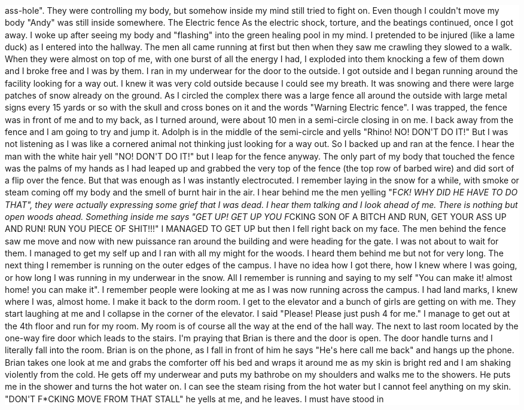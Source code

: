 ass-hole". They were controlling my body, but somehow inside my
mind still tried to fight on. Even though I couldn't move my body
"Andy" was still inside somewhere.
The Electric fence As the electric shock, torture, and the beatings
continued, once I got away. I woke up after seeing my body and
"flashing" into the green healing pool in my mind. I
pretended to be injured (like a lame duck) as I entered into the
hallway. The men all came running at first but then when they saw me
crawling they slowed to a walk. When they were almost on top of me,
with one burst of all the energy I had, I exploded into them knocking
a few of them down and I broke free and I was by them. I ran in my
underwear for the door to the outside. I got outside and I began
running around the facility looking for a way out. I knew it was very
cold outside because I could see my breath. It was snowing and there
were large patches of snow already on the ground. As I circled the
complex there was a large fence all around the outside with large
metal signs every 15 yards or so with the skull and cross bones on it
and the words "Warning Electric fence". I was trapped, the
fence was in front of me and to my back, as I turned around, were
about 10 men in a semi-circle closing in on me. I back away from the
fence and I am going to try and jump it. Adolph is in the middle of
the semi-circle and yells "Rhino! NO! DON'T DO IT!" But I
was not listening as I was like a cornered animal not thinking just
looking for a way out. So I backed up and ran at the fence. I hear the
man with the white hair yell "NO! DON'T DO IT!" but I leap
for the fence anyway. The only part of my body that touched the fence
was the palms of my hands as I had leaped up and grabbed the very top
of the fence (the top row of barbed wire) and did sort of a flip over
the fence. But that was enough as I was instantly electrocuted. I
remember laying in the snow for a while, with smoke or steam coming
off my body and the smell of burnt hair in the air. I hear behind me
the men yelling "F*CK! WHY DID HE HAVE TO DO THAT", they
were actually expressing some grief that I was dead. I hear them
talking and I look ahead of me. There is nothing but open woods ahead.
Something inside me says "GET UP! GET UP YOU F*CKING SON OF A
BITCH AND RUN, GET YOUR ASS UP AND RUN! RUN YOU PIECE OF SHIT!!!"
I MANAGED TO GET UP but then I fell right back on my face. The men
behind the fence saw me move and now with new puissance ran around the
building and were heading for the gate. I was not about to wait for
them. I managed to get my self up and I ran with all my might for the
woods. I heard them behind me but not for very long. The next thing I
remember is running on the outer edges of the campus. I have no idea
how I got there, how I knew where I was going, or how long I was
running in my underwear in the snow. All I remember is running and
saying to my self "You can make it! almost home! you can make
it". I remember people were looking at me as I was now running
across the campus. I had land marks, I knew where I was, almost home.
I make it back to the dorm room. I get to the elevator and a bunch of
girls are getting on with me. They start laughing at me and I collapse
in the corner of the elevator. I said "Please! Please just push 4
for me." I manage to get out at the 4th floor and run for my
room. My room is of course all the way at the end of the hall way. The
next to last room located by the one-way fire door which leads to the
stairs. I'm praying that Brian is there and the door is open. The door
handle turns and I literally fall into the room. Brian is on the
phone, as I fall in front of him he says "He's here call me
back" and hangs up the phone.
Brian takes one look at me and grabs the comforter off his bed and
wraps it around me as my skin is bright red and I am shaking violently
from the cold. He gets off my underwear and puts my bathrobe on my
shoulders and walks me to the showers. He puts me in the shower and
turns the hot water on. I can see the steam rising from the hot water
but I cannot feel anything on my skin. "DON'T F*CKING MOVE FROM
THAT STALL" he yells at me, and he leaves. I must have stood in